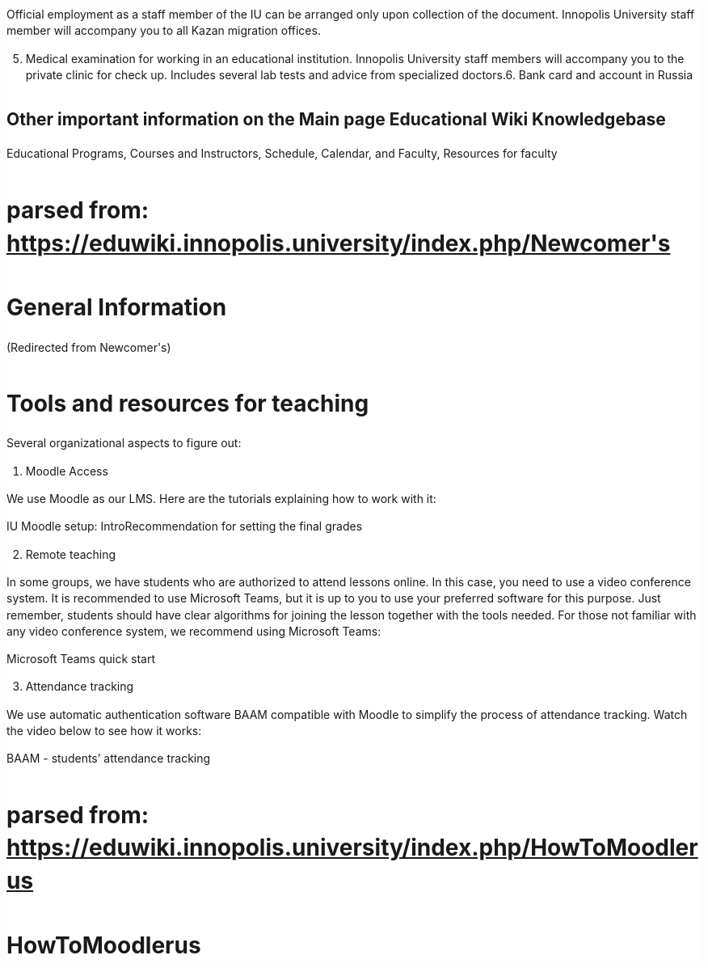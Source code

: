 Official employment as a staff member of the IU can be arranged only upon collection of the document. Innopolis University staff member will accompany you to all Kazan migration offices.

5. Medical examination for working in an educational institution. Innopolis University staff members will accompany you to the private clinic for check up. Includes several lab tests and advice from specialized doctors.6. Bank card and account in Russia

## Other important information on the Main page Educational Wiki Knowledgebase

Educational Programs, Courses and Instructors, Schedule, Calendar, and Faculty, Resources for faculty

# parsed from: https://eduwiki.innopolis.university/index.php/Newcomer's
# General Information

(Redirected from Newcomer's)

# Tools and resources for teaching

Several organizational aspects to figure out:

1. Moodle Access

We use Moodle as our LMS. Here are the tutorials explaining how to work with it:

IU Moodle setup: IntroRecommendation for setting the final grades

2. Remote teaching

In some groups, we have students who are authorized to attend lessons online. In this case, you need to use a video conference system. It is recommended to use Microsoft Teams, but it is up to you to use your preferred software for this purpose. Just remember, students should have clear algorithms for joining the lesson together with the tools needed. For those not familiar with any video conference system, we recommend using Microsoft Teams:

Microsoft Teams quick start

3. Attendance tracking

We use automatic authentication software BAAM compatible with Moodle to simplify the process of attendance tracking. Watch the video below to see how it works:

BAAM - students’ attendance tracking

# parsed from: https://eduwiki.innopolis.university/index.php/HowToMoodlerus
# HowToMoodlerus
